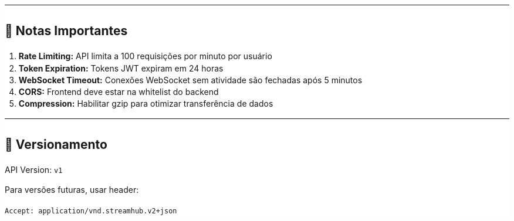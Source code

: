 
---

## 📝 Notas Importantes

1. **Rate Limiting:** API limita a 100 requisições por minuto por usuário
2. **Token Expiration:** Tokens JWT expiram em 24 horas
3. **WebSocket Timeout:** Conexões WebSocket sem atividade são fechadas após 5 minutos
4. **CORS:** Frontend deve estar na whitelist do backend
5. **Compression:** Habilitar gzip para otimizar transferência de dados

---

## 🔄 Versionamento

API Version: `v1`

Para versões futuras, usar header:
```
Accept: application/vnd.streamhub.v2+json
```
